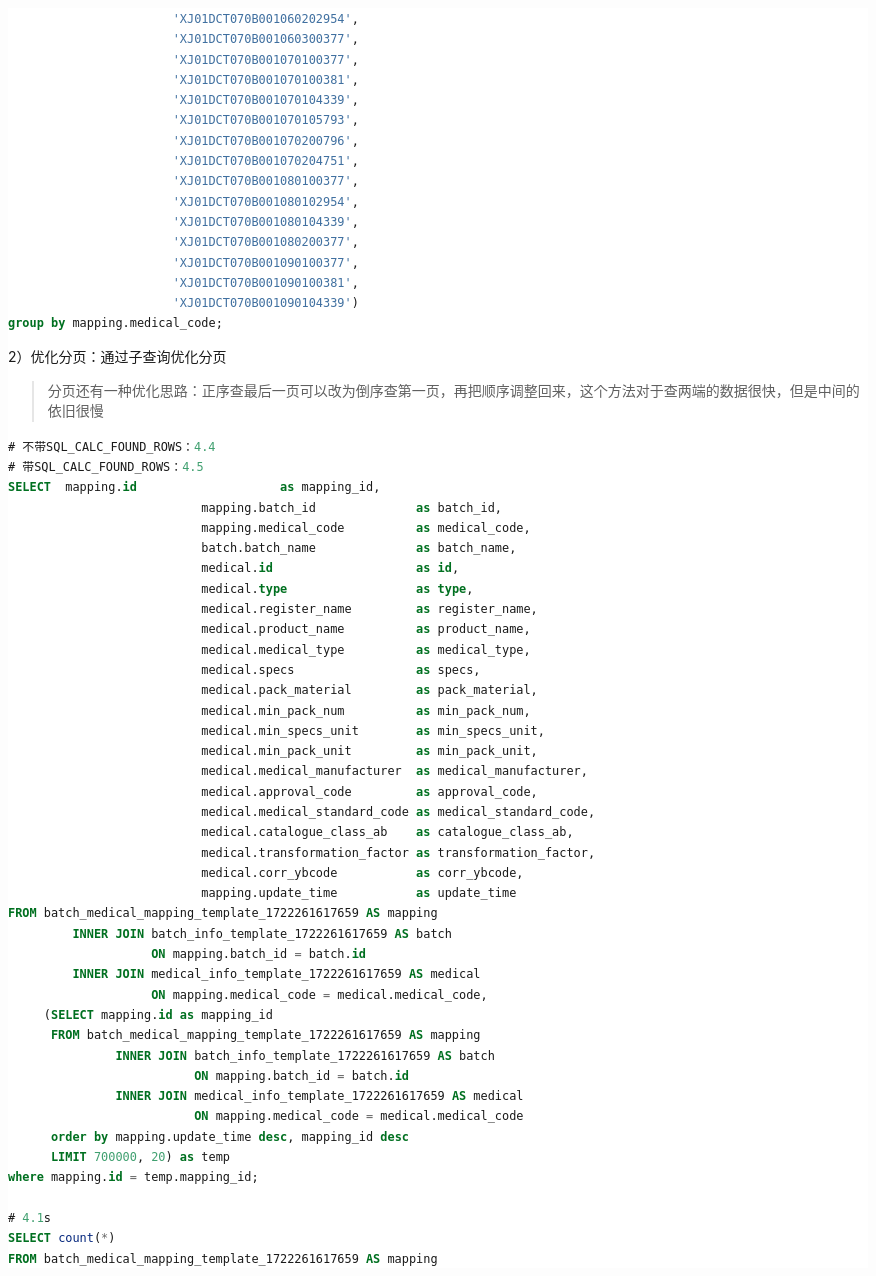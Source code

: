 ```sql
                       'XJ01DCT070B001060202954',
                       'XJ01DCT070B001060300377',
                       'XJ01DCT070B001070100377',
                       'XJ01DCT070B001070100381',
                       'XJ01DCT070B001070104339',
                       'XJ01DCT070B001070105793',
                       'XJ01DCT070B001070200796',
                       'XJ01DCT070B001070204751',
                       'XJ01DCT070B001080100377',
                       'XJ01DCT070B001080102954',
                       'XJ01DCT070B001080104339',
                       'XJ01DCT070B001080200377',
                       'XJ01DCT070B001090100377',
                       'XJ01DCT070B001090100381',
                       'XJ01DCT070B001090104339')
group by mapping.medical_code;
```

2）优化分页：通过子查询优化分页

> 分页还有一种优化思路：正序查最后一页可以改为倒序查第一页，再把顺序调整回来，这个方法对于查两端的数据很快，但是中间的依旧很慢

```sql
# 不带SQL_CALC_FOUND_ROWS：4.4
# 带SQL_CALC_FOUND_ROWS：4.5
SELECT  mapping.id                    as mapping_id,
                           mapping.batch_id              as batch_id,
                           mapping.medical_code          as medical_code,
                           batch.batch_name              as batch_name,
                           medical.id                    as id,
                           medical.type                  as type,
                           medical.register_name         as register_name,
                           medical.product_name          as product_name,
                           medical.medical_type          as medical_type,
                           medical.specs                 as specs,
                           medical.pack_material         as pack_material,
                           medical.min_pack_num          as min_pack_num,
                           medical.min_specs_unit        as min_specs_unit,
                           medical.min_pack_unit         as min_pack_unit,
                           medical.medical_manufacturer  as medical_manufacturer,
                           medical.approval_code         as approval_code,
                           medical.medical_standard_code as medical_standard_code,
                           medical.catalogue_class_ab    as catalogue_class_ab,
                           medical.transformation_factor as transformation_factor,
                           medical.corr_ybcode           as corr_ybcode,
                           mapping.update_time           as update_time
FROM batch_medical_mapping_template_1722261617659 AS mapping
         INNER JOIN batch_info_template_1722261617659 AS batch
                    ON mapping.batch_id = batch.id
         INNER JOIN medical_info_template_1722261617659 AS medical
                    ON mapping.medical_code = medical.medical_code,
     (SELECT mapping.id as mapping_id
      FROM batch_medical_mapping_template_1722261617659 AS mapping
               INNER JOIN batch_info_template_1722261617659 AS batch
                          ON mapping.batch_id = batch.id
               INNER JOIN medical_info_template_1722261617659 AS medical
                          ON mapping.medical_code = medical.medical_code
      order by mapping.update_time desc, mapping_id desc
      LIMIT 700000, 20) as temp
where mapping.id = temp.mapping_id;

# 4.1s
SELECT count(*)  
FROM batch_medical_mapping_template_1722261617659 AS mapping  
```